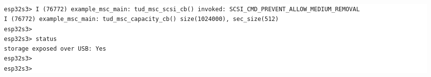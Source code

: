 ```
esp32s3> I (76772) example_msc_main: tud_msc_scsi_cb() invoked: SCSI_CMD_PREVENT_ALLOW_MEDIUM_REMOVAL
I (76772) example_msc_main: tud_msc_capacity_cb() size(1024000), sec_size(512)
esp32s3> 
esp32s3> status
storage exposed over USB: Yes
esp32s3> 
esp32s3>
```
